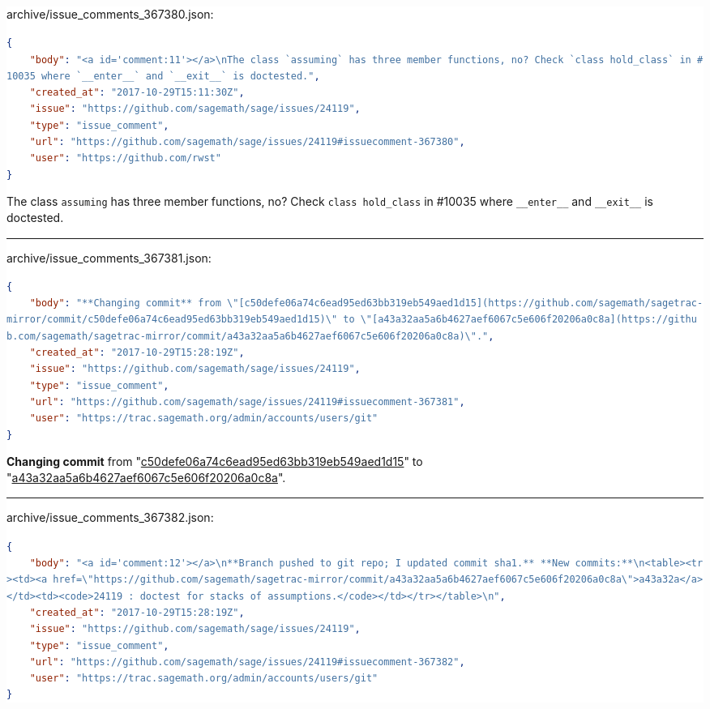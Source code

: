 
archive/issue_comments_367380.json:
```json
{
    "body": "<a id='comment:11'></a>\nThe class `assuming` has three member functions, no? Check `class hold_class` in #10035 where `__enter__` and `__exit__` is doctested.",
    "created_at": "2017-10-29T15:11:30Z",
    "issue": "https://github.com/sagemath/sage/issues/24119",
    "type": "issue_comment",
    "url": "https://github.com/sagemath/sage/issues/24119#issuecomment-367380",
    "user": "https://github.com/rwst"
}
```

<a id='comment:11'></a>
The class `assuming` has three member functions, no? Check `class hold_class` in #10035 where `__enter__` and `__exit__` is doctested.



---

archive/issue_comments_367381.json:
```json
{
    "body": "**Changing commit** from \"[c50defe06a74c6ead95ed63bb319eb549aed1d15](https://github.com/sagemath/sagetrac-mirror/commit/c50defe06a74c6ead95ed63bb319eb549aed1d15)\" to \"[a43a32aa5a6b4627aef6067c5e606f20206a0c8a](https://github.com/sagemath/sagetrac-mirror/commit/a43a32aa5a6b4627aef6067c5e606f20206a0c8a)\".",
    "created_at": "2017-10-29T15:28:19Z",
    "issue": "https://github.com/sagemath/sage/issues/24119",
    "type": "issue_comment",
    "url": "https://github.com/sagemath/sage/issues/24119#issuecomment-367381",
    "user": "https://trac.sagemath.org/admin/accounts/users/git"
}
```

**Changing commit** from "[c50defe06a74c6ead95ed63bb319eb549aed1d15](https://github.com/sagemath/sagetrac-mirror/commit/c50defe06a74c6ead95ed63bb319eb549aed1d15)" to "[a43a32aa5a6b4627aef6067c5e606f20206a0c8a](https://github.com/sagemath/sagetrac-mirror/commit/a43a32aa5a6b4627aef6067c5e606f20206a0c8a)".



---

archive/issue_comments_367382.json:
```json
{
    "body": "<a id='comment:12'></a>\n**Branch pushed to git repo; I updated commit sha1.** **New commits:**\n<table><tr><td><a href=\"https://github.com/sagemath/sagetrac-mirror/commit/a43a32aa5a6b4627aef6067c5e606f20206a0c8a\">a43a32a</a></td><td><code>24119 : doctest for stacks of assumptions.</code></td></tr></table>\n",
    "created_at": "2017-10-29T15:28:19Z",
    "issue": "https://github.com/sagemath/sage/issues/24119",
    "type": "issue_comment",
    "url": "https://github.com/sagemath/sage/issues/24119#issuecomment-367382",
    "user": "https://trac.sagemath.org/admin/accounts/users/git"
}
```
